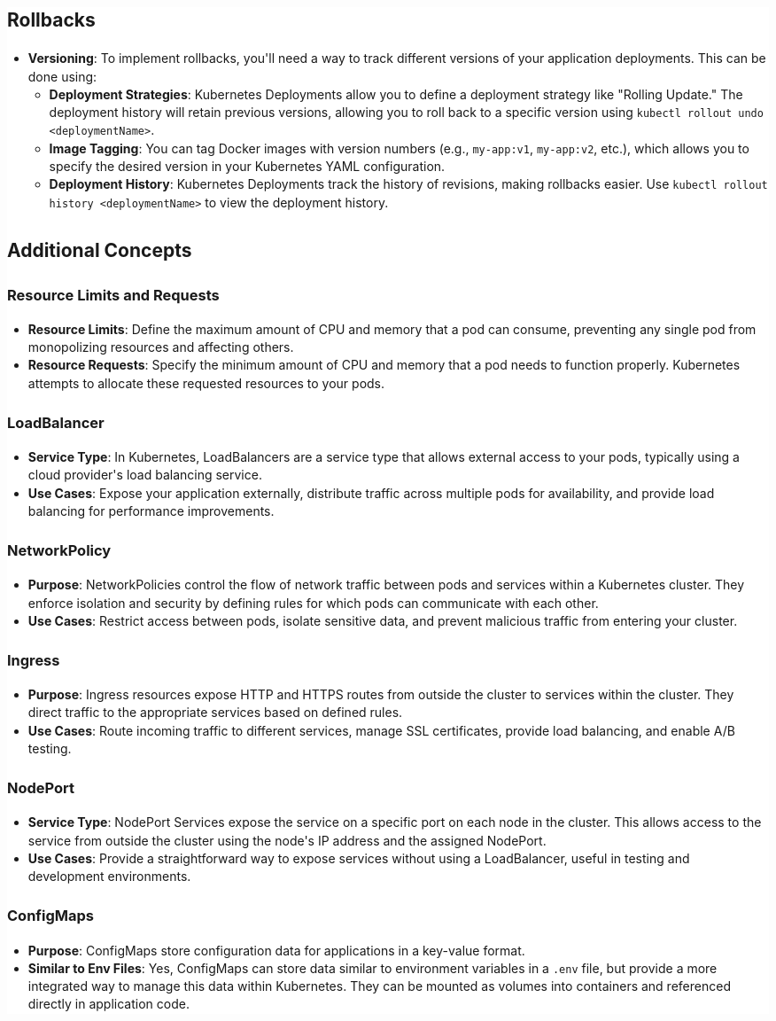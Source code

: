 
## Rollbacks

- **Versioning**: To implement rollbacks, you'll need a way to track different versions of your application deployments. This can be done using:
  - **Deployment Strategies**: Kubernetes Deployments allow you to define a deployment strategy like "Rolling Update." The deployment history will retain previous versions, allowing you to roll back to a specific version using `kubectl rollout undo <deploymentName>`.
  - **Image Tagging**: You can tag Docker images with version numbers (e.g., `my-app:v1`, `my-app:v2`, etc.), which allows you to specify the desired version in your Kubernetes YAML configuration.
  - **Deployment History**: Kubernetes Deployments track the history of revisions, making rollbacks easier. Use `kubectl rollout history <deploymentName>` to view the deployment history.

## Additional Concepts

### Resource Limits and Requests
- **Resource Limits**: Define the maximum amount of CPU and memory that a pod can consume, preventing any single pod from monopolizing resources and affecting others.
- **Resource Requests**: Specify the minimum amount of CPU and memory that a pod needs to function properly. Kubernetes attempts to allocate these requested resources to your pods.

### LoadBalancer
- **Service Type**: In Kubernetes, LoadBalancers are a service type that allows external access to your pods, typically using a cloud provider's load balancing service.
- **Use Cases**: Expose your application externally, distribute traffic across multiple pods for availability, and provide load balancing for performance improvements.

### NetworkPolicy
- **Purpose**: NetworkPolicies control the flow of network traffic between pods and services within a Kubernetes cluster. They enforce isolation and security by defining rules for which pods can communicate with each other.
- **Use Cases**: Restrict access between pods, isolate sensitive data, and prevent malicious traffic from entering your cluster.

### Ingress
- **Purpose**: Ingress resources expose HTTP and HTTPS routes from outside the cluster to services within the cluster. They direct traffic to the appropriate services based on defined rules.
- **Use Cases**: Route incoming traffic to different services, manage SSL certificates, provide load balancing, and enable A/B testing.

### NodePort
- **Service Type**: NodePort Services expose the service on a specific port on each node in the cluster. This allows access to the service from outside the cluster using the node's IP address and the assigned NodePort.
- **Use Cases**: Provide a straightforward way to expose services without using a LoadBalancer, useful in testing and development environments.

### ConfigMaps
- **Purpose**: ConfigMaps store configuration data for applications in a key-value format.
- **Similar to Env Files**: Yes, ConfigMaps can store data similar to environment variables in a `.env` file, but provide a more integrated way to manage this data within Kubernetes. They can be mounted as volumes into containers and referenced directly in application code.
